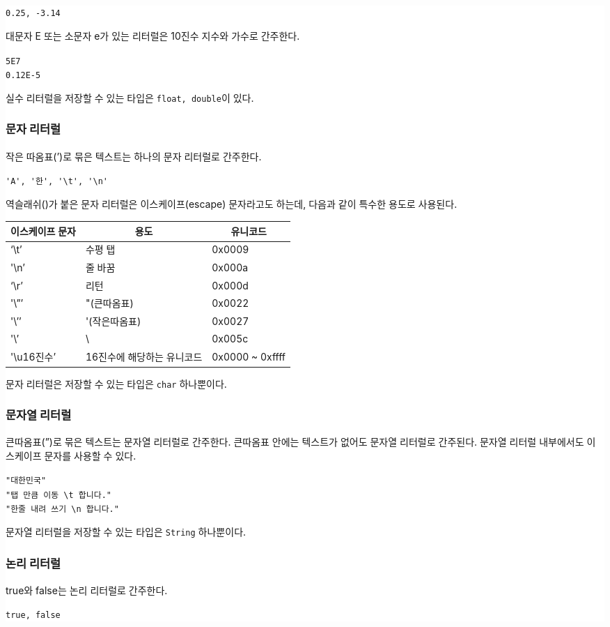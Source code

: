 ```
0.25, -3.14
```

대문자 E 또는 소문자 e가 있는 리터럴은 10진수 지수와 가수로 간주한다.

```
5E7
0.12E-5
```

실수 리터럴을 저장할 수 있는 타입은 `float, double`이 있다.

### 문자 리터럴

작은 따옴표(’)로 묶은 텍스트는 하나의 문자 리터럴로 간주한다.

```
'A', '한', '\t', '\n'
```

역슬래쉬(\)가 붙은 문자 리터럴은 이스케이프(escape) 문자라고도 하는데, 다음과 같이 특수한 용도로 사용된다.

| 이스케이프 문자 | 용도 | 유니코드 |
| --- | --- | --- |
| ‘\t’ | 수평 탭 | 0x0009 |
| '\n’ | 줄 바꿈 | 0x000a |
| ‘\r’ | 리턴 | 0x000d |
| '\”’ | "(큰따옴표) | 0x0022 |
| '\’’ | '(작은따옴표) | 0x0027 |
| '\\’ | \ | 0x005c |
| '\u16진수’ | 16진수에 해당하는 유니코드 | 0x0000 ~ 0xffff |

문자 리터럴은 저장할 수 있는 타입은 `char` 하나뿐이다.

### 문자열 리터럴

큰따옴표(”)로 묶은 텍스트는 문자열 리터럴로 간주한다. 큰따옴표 안에는 텍스트가 없어도 문자열 리터럴로 간주된다. 문자열 리터럴 내부에서도 이스케이프 문자를 사용할 수 있다.

```
"대한민국"
"탭 만큼 이동 \t 합니다."
"한줄 내려 쓰기 \n 합니다."
```

문자열 리터럴을 저장할 수 있는 타입은 `String` 하나뿐이다.

### 논리 리터럴

true와 false는 논리 리터럴로 간주한다.

```
true, false
```
